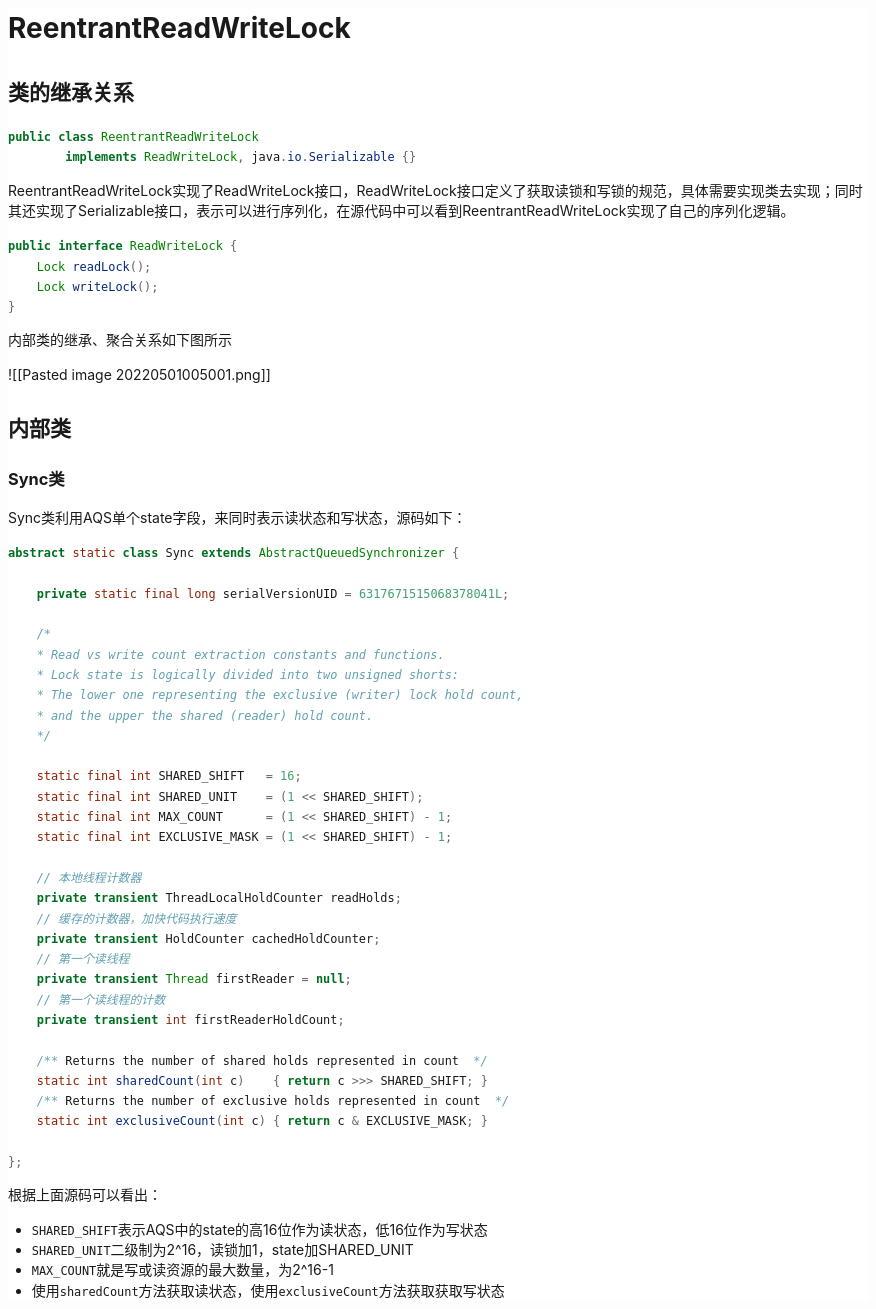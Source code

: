 # ReentrantReadWriteLock
## 类的继承关系

```java
public class ReentrantReadWriteLock 
		implements ReadWriteLock, java.io.Serializable {}
```
ReentrantReadWriteLock实现了ReadWriteLock接口，ReadWriteLock接口定义了获取读锁和写锁的规范，具体需要实现类去实现；同时其还实现了Serializable接口，表示可以进行序列化，在源代码中可以看到ReentrantReadWriteLock实现了自己的序列化逻辑。

```java
public interface ReadWriteLock {    
	Lock readLock();    
	Lock writeLock();
}
```
内部类的继承、聚合关系如下图所示

![[Pasted image 20220501005001.png]]

## 内部类
### Sync类
Sync类利用AQS单个state字段，来同时表示读状态和写状态，源码如下：
```java
abstract static class Sync extends AbstractQueuedSynchronizer {

    private static final long serialVersionUID = 6317671515068378041L;
    
    /*
    * Read vs write count extraction constants and functions.
    * Lock state is logically divided into two unsigned shorts:
    * The lower one representing the exclusive (writer) lock hold count,
    * and the upper the shared (reader) hold count.
    */
 
    static final int SHARED_SHIFT   = 16;
    static final int SHARED_UNIT    = (1 << SHARED_SHIFT);
    static final int MAX_COUNT      = (1 << SHARED_SHIFT) - 1;
    static final int EXCLUSIVE_MASK = (1 << SHARED_SHIFT) - 1;

	// 本地线程计数器
    private transient ThreadLocalHoldCounter readHolds;
    // 缓存的计数器，加快代码执行速度
    private transient HoldCounter cachedHoldCounter;
    // 第一个读线程
    private transient Thread firstReader = null;
    // 第一个读线程的计数
    private transient int firstReaderHoldCount;	
     
    /** Returns the number of shared holds represented in count  */
    static int sharedCount(int c)    { return c >>> SHARED_SHIFT; }
    /** Returns the number of exclusive holds represented in count  */
    static int exclusiveCount(int c) { return c & EXCLUSIVE_MASK; }
    
};
```
根据上面源码可以看出：
- `SHARED_SHIFT`表示AQS中的state的高16位作为读状态，低16位作为写状态
- `SHARED_UNIT`二级制为2^16，读锁加1，state加SHARED_UNIT
- `MAX_COUNT`就是写或读资源的最大数量，为2^16-1
- 使用`sharedCount`方法获取读状态，使用`exclusiveCount`方法获取获取写状态

